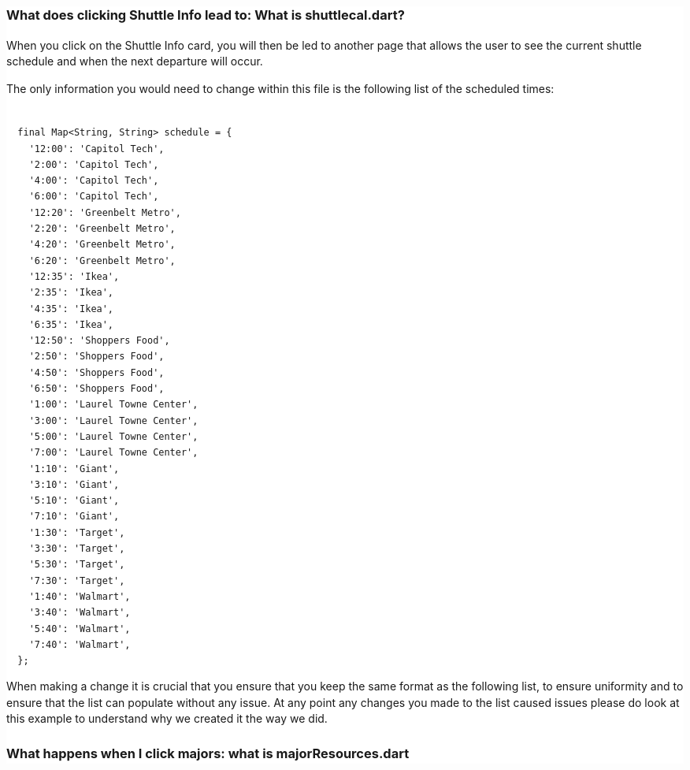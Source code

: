 ### What does clicking Shuttle Info lead to: What is shuttlecal.dart?

When you click on the Shuttle Info card, you will then be led to another page that allows the user to see the current shuttle schedule and when the next departure will occur.

The only information you would need to change within this file is the following list of the scheduled times:
```

  final Map<String, String> schedule = {
    '12:00': 'Capitol Tech',
    '2:00': 'Capitol Tech',
    '4:00': 'Capitol Tech',
    '6:00': 'Capitol Tech',
    '12:20': 'Greenbelt Metro',
    '2:20': 'Greenbelt Metro',
    '4:20': 'Greenbelt Metro',
    '6:20': 'Greenbelt Metro',
    '12:35': 'Ikea',
    '2:35': 'Ikea',
    '4:35': 'Ikea',
    '6:35': 'Ikea',
    '12:50': 'Shoppers Food',
    '2:50': 'Shoppers Food',
    '4:50': 'Shoppers Food',
    '6:50': 'Shoppers Food',
    '1:00': 'Laurel Towne Center',
    '3:00': 'Laurel Towne Center',
    '5:00': 'Laurel Towne Center',
    '7:00': 'Laurel Towne Center',
    '1:10': 'Giant',
    '3:10': 'Giant',
    '5:10': 'Giant',
    '7:10': 'Giant',
    '1:30': 'Target',
    '3:30': 'Target',
    '5:30': 'Target',
    '7:30': 'Target',
    '1:40': 'Walmart',
    '3:40': 'Walmart',
    '5:40': 'Walmart',
    '7:40': 'Walmart',
  };
```
When making a change it is crucial that you ensure that you keep the same format as the following list, to ensure uniformity and to ensure that the list can populate without any issue. At any point any changes you made to the list caused issues please do look at this example to understand why we created it the way we did.


### What happens when I click majors: what is majorResources.dart

